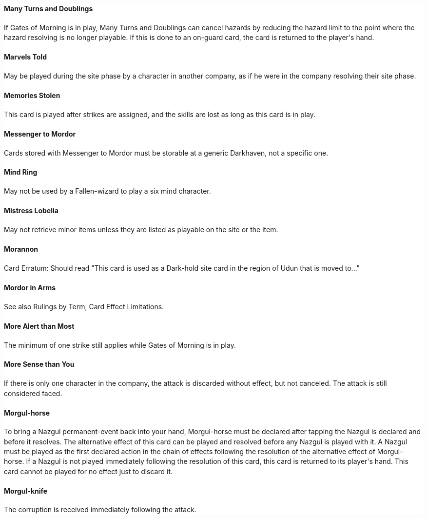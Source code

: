 #### Many Turns and Doublings
If Gates of Morning is in play, Many Turns and Doublings can cancel hazards
by reducing the hazard limit to the point where the hazard resolving is no
longer playable. If this is done to an on-guard card, the card is returned to
the player's hand.

#### Marvels Told
May be played during the site phase by a character in another
company, as if he were in the company resolving their site phase.

#### Memories Stolen
This card is played after strikes are assigned, and the skills are
lost as long as this card is in play.

#### Messenger to Mordor
Cards stored with Messenger to Mordor must be storable at a generic
Darkhaven, not a specific one.

#### Mind Ring
May not be used by a Fallen-wizard to play a six mind character.

#### Mistress Lobelia
May not retrieve minor items unless they are listed as playable on
the site or the item.

#### Morannon
Card Erratum: Should read "This card is used as a Dark-hold site card in
the region of Udun that is moved to..."

#### Mordor in Arms
See also Rulings by Term, Card Effect Limitations.

#### More Alert than Most
The minimum of one strike still applies while Gates of Morning is in play.

#### More Sense than You
If there is only one character in the company, the attack is discarded
without effect, but not canceled. The attack is still considered faced.

#### Morgul-horse
To bring a Nazgul permanent-event back into your hand, Morgul-horse must be
declared after tapping the Nazgul is declared and before it resolves.
The alternative effect of this card can be played and resolved before any
Nazgul is played with it. A Nazgul must be played as the first declared action
in the chain of effects following the resolution of the alternative effect of
Morgul-horse. If a Nazgul is not played immediately following the resolution
of this card, this card is returned to its player's hand. This card cannot be
played for no effect just to discard it.

#### Morgul-knife
The corruption is received immediately following the attack.
